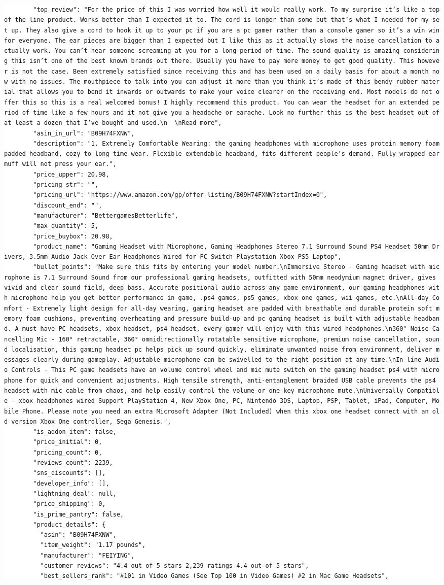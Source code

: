 ```http
        "top_review": "For the price of this I was worried how well it would really work. To my surprise it’s like a top of the line product. Works better than I expected it to. The cord is longer than some but that’s what I needed for my set up. They also give a cord to hook it up to your pc if you are a pc gamer rather than a console gamer so it’s a win win for everyone. The ear pieces are bigger than I expected but I like this as it actually slows the noise cancellation to actually work. You can’t hear someone screaming at you for a long period of time. The sound quality is amazing considering this isn’t one of the best known brands out there. Usually you have to pay more money to get good quality. This however is not the case. Been extremely satisfied since receiving this and has been used on a daily basis for about a month now with no issues. The mouthpiece to talk into you can adjust it more than you think it’s made of this bendy rubber material that allows you to bend it inwards or outwards to make your voice clearer on the receiving end. Most models do not offer this so this is a real welcomed bonus! I highly recommend this product. You can wear the headset for an extended period of time like a few hours and it not give you a headache or earache. Look no further this is the best headset out of at least a dozen that I’ve bought and used.\n  \nRead more",
        "asin_in_url": "B09H74FXNW",
        "description": "1. Extremely Comfortable Wearing: the gaming headphones with microphone uses protein memory foam padded headband, cozy to long time wear. Flexible extendable headband, fits different people's demand. Fully-wrapped earmuff will not press your ear.",
        "price_upper": 20.98,
        "pricing_str": "",
        "pricing_url": "https://www.amazon.com/gp/offer-listing/B09H74FXNW?startIndex=0",
        "discount_end": "",
        "manufacturer": "BettergamesBetterlife",
        "max_quantity": 5,
        "price_buybox": 20.98,
        "product_name": "Gaming Headset with Microphone, Gaming Headphones Stereo 7.1 Surround Sound PS4 Headset 50mm Drivers, 3.5mm Audio Jack Over Ear Headphones Wired for PC Switch Playstation Xbox PS5 Laptop",
        "bullet_points": "Make sure this fits by entering your model number.\nImmersive Stereo - Gaming headset with microphone is 7.1 Surround Sound from our professional gaming headsets, outfitted with 50mm neodymium magnet driver, gives vivid and clear sound field, deep bass. Accurate positional audio across any game environment, our gaming headphones with microphone help you get better performance in game, .ps4 games, ps5 games, xbox one games, wii games, etc.\nAll-day Comfort - Extremely light design for all-day wearing, gaming headset are padded with breathable and durable protein soft memory foam cushions, preventing overheating and pressure build-up and pc gaming headset is built with adjustable headband. A must-have PC headsets, xbox headset, ps4 headset, every gamer will enjoy with this wired headphones.\n360° Noise Cancelling Mic - 160° retractable, 360° omnidirectionally rotatable sensitive microphone, premium noise cancellation, sound localisation, this gaming headset pc helps pick up sound quickly, eliminate unwanted noise from environment, deliver messages clearly during gameplay. Adjustable microphone can be swivelled to the right position at any time.\nIn-line Audio Controls - This PC game headsets have an volume control wheel and mic mute switch on the gaming headset ps4 with microphone for quick and convenient adjustments. High tensile strength, anti-entanglement braided USB cable prevents the ps4 headset with mic cable from chaos, and help easily control the volume or one-key microphone mute.\nUniversally Compatible - xbox headphones wired Support PlayStation 4, New Xbox One, PC, Nintendo 3DS, Laptop, PSP, Tablet, iPad, Computer, Mobile Phone. Please note you need an extra Microsoft Adapter (Not Included) when this xbox one headset connect with an old version Xbox One controller, Sega Genesis.",
        "is_addon_item": false,
        "price_initial": 0,
        "pricing_count": 0,
        "reviews_count": 2239,
        "sns_discounts": [],
        "developer_info": [],
        "lightning_deal": null,
        "price_shipping": 0,
        "is_prime_pantry": false,
        "product_details": {
          "asin": "B09H74FXNW",
          "item_weight": "1.17 pounds",
          "manufacturer": "FEIYING",
          "customer_reviews": "4.4 out of 5 stars 2,239 ratings 4.4 out of 5 stars",
          "best_sellers_rank": "#101 in Video Games (See Top 100 in Video Games) #2 in Mac Game Headsets",
```